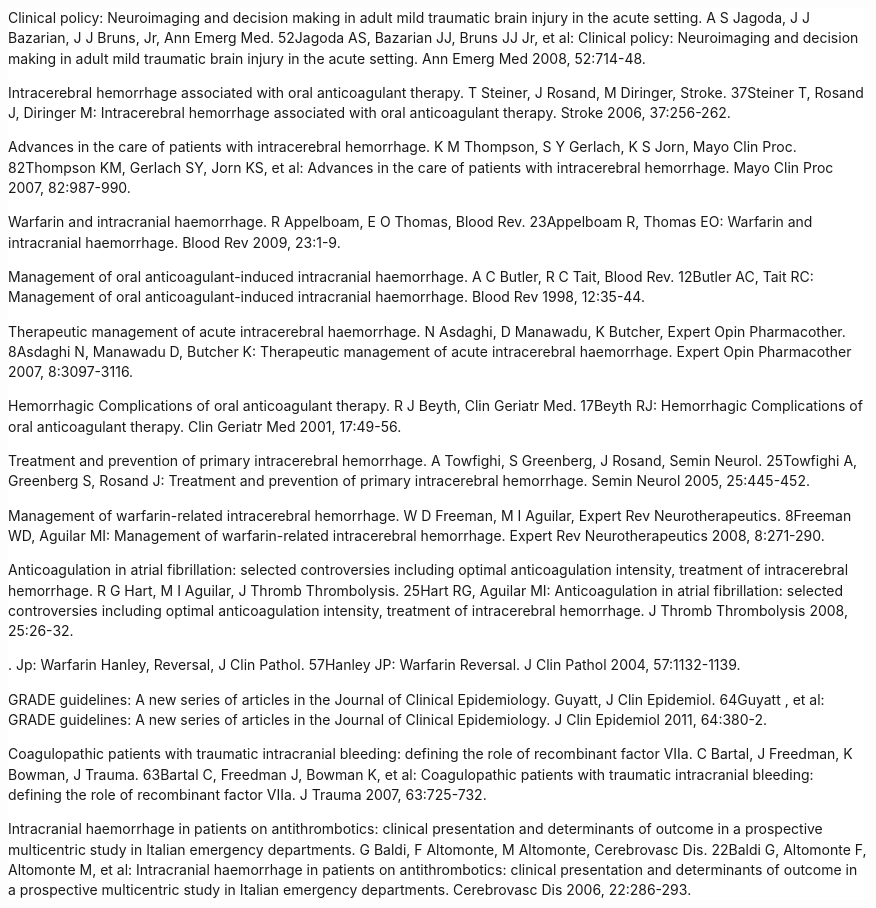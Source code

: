 Clinical policy: Neuroimaging and decision making in adult mild traumatic brain injury in the acute setting. A S Jagoda, J J Bazarian, J J Bruns, Jr, Ann Emerg Med. 52Jagoda AS, Bazarian JJ, Bruns JJ Jr, et al: Clinical policy: Neuroimaging and decision making in adult mild traumatic brain injury in the acute setting. Ann Emerg Med 2008, 52:714-48.

Intracerebral hemorrhage associated with oral anticoagulant therapy. T Steiner, J Rosand, M Diringer, Stroke. 37Steiner T, Rosand J, Diringer M: Intracerebral hemorrhage associated with oral anticoagulant therapy. Stroke 2006, 37:256-262.

Advances in the care of patients with intracerebral hemorrhage. K M Thompson, S Y Gerlach, K S Jorn, Mayo Clin Proc. 82Thompson KM, Gerlach SY, Jorn KS, et al: Advances in the care of patients with intracerebral hemorrhage. Mayo Clin Proc 2007, 82:987-990.

Warfarin and intracranial haemorrhage. R Appelboam, E O Thomas, Blood Rev. 23Appelboam R, Thomas EO: Warfarin and intracranial haemorrhage. Blood Rev 2009, 23:1-9.

Management of oral anticoagulant-induced intracranial haemorrhage. A C Butler, R C Tait, Blood Rev. 12Butler AC, Tait RC: Management of oral anticoagulant-induced intracranial haemorrhage. Blood Rev 1998, 12:35-44.

Therapeutic management of acute intracerebral haemorrhage. N Asdaghi, D Manawadu, K Butcher, Expert Opin Pharmacother. 8Asdaghi N, Manawadu D, Butcher K: Therapeutic management of acute intracerebral haemorrhage. Expert Opin Pharmacother 2007, 8:3097-3116.

Hemorrhagic Complications of oral anticoagulant therapy. R J Beyth, Clin Geriatr Med. 17Beyth RJ: Hemorrhagic Complications of oral anticoagulant therapy. Clin Geriatr Med 2001, 17:49-56.

Treatment and prevention of primary intracerebral hemorrhage. A Towfighi, S Greenberg, J Rosand, Semin Neurol. 25Towfighi A, Greenberg S, Rosand J: Treatment and prevention of primary intracerebral hemorrhage. Semin Neurol 2005, 25:445-452.

Management of warfarin-related intracerebral hemorrhage. W D Freeman, M I Aguilar, Expert Rev Neurotherapeutics. 8Freeman WD, Aguilar MI: Management of warfarin-related intracerebral hemorrhage. Expert Rev Neurotherapeutics 2008, 8:271-290.

Anticoagulation in atrial fibrillation: selected controversies including optimal anticoagulation intensity, treatment of intracerebral hemorrhage. R G Hart, M I Aguilar, J Thromb Thrombolysis. 25Hart RG, Aguilar MI: Anticoagulation in atrial fibrillation: selected controversies including optimal anticoagulation intensity, treatment of intracerebral hemorrhage. J Thromb Thrombolysis 2008, 25:26-32.

. Jp: Warfarin Hanley, Reversal, J Clin Pathol. 57Hanley JP: Warfarin Reversal. J Clin Pathol 2004, 57:1132-1139.

GRADE guidelines: A new series of articles in the Journal of Clinical Epidemiology. Guyatt, J Clin Epidemiol. 64Guyatt , et al: GRADE guidelines: A new series of articles in the Journal of Clinical Epidemiology. J Clin Epidemiol 2011, 64:380-2.

Coagulopathic patients with traumatic intracranial bleeding: defining the role of recombinant factor VIIa. C Bartal, J Freedman, K Bowman, J Trauma. 63Bartal C, Freedman J, Bowman K, et al: Coagulopathic patients with traumatic intracranial bleeding: defining the role of recombinant factor VIIa. J Trauma 2007, 63:725-732.

Intracranial haemorrhage in patients on antithrombotics: clinical presentation and determinants of outcome in a prospective multicentric study in Italian emergency departments. G Baldi, F Altomonte, M Altomonte, Cerebrovasc Dis. 22Baldi G, Altomonte F, Altomonte M, et al: Intracranial haemorrhage in patients on antithrombotics: clinical presentation and determinants of outcome in a prospective multicentric study in Italian emergency departments. Cerebrovasc Dis 2006, 22:286-293.
